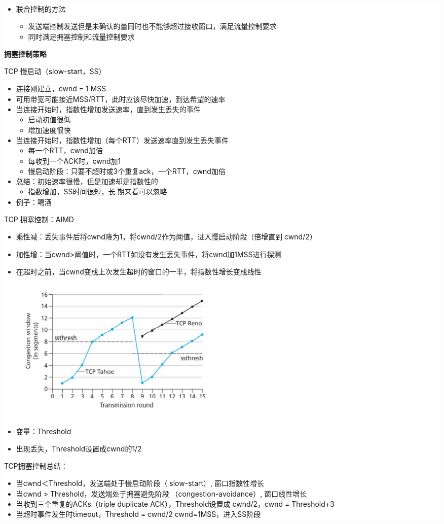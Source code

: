 - 联合控制的方法

  - 发送端控制发送但是未确认的量同时也不能够超过接收窗口，满足流量控制要求
  - 同时满足拥塞控制和流量控制要求



**拥塞控制策略**

TCP 慢启动（slow-start，SS）

- 连接刚建立，cwnd = 1 MSS
- 可用带宽可能接近MSS/RTT，此时应该尽快加速，到达希望的速率
- 当连接开始时，指数性增加发送速率，直到发生丢失的事件
  - 启动初值很低
  - 增加速度很快
- 当连接开始时，指数性增加（每个RTT）发送速率直到发生丢失事件
  - 每一个RTT，cwnd加倍
  - 每收到一个ACK时，cwnd加1
  - 慢启动阶段：只要不超时或3个重复ack，一个RTT，cwnd加倍
- 总结：初始速率很慢，但是加速却是指数性的
  - 指数增加，SS时间很短，长 期来看可以忽略
- 例子：喝酒



TCP 拥塞控制：AIMD

- 乘性减：丢失事件后将cwnd降为1，将cwnd/2作为阈值，进入慢启动阶段（倍增直到 cwnd/2） 
- 加性增：当cwnd>阈值时，一个RTT如没有发生丢失事件，将cwnd加1MSS进行探测
- 在超时之前，当cwnd变成上次发生超时的窗口的一半，将指数性增长变成线性![image-20210821091932885](传输层/image-20210821091932885.png)

- 变量：Threshold

- 出现丢失，Threshold设置成cwnd的1/2



TCP拥塞控制总结：

- 当cwnd＜Threshold，发送端处于慢启动阶段（ slow-start）, 窗口指数性增长
- 当cwnd > Threshold，发送端处于拥塞避免阶段 （congestion-avoidance）, 窗口线性增长
- 当收到三个重复的ACKs（triple duplicate ACK），Threshold设置成 cwnd/2，cwnd = Threshold+3
- 当超时事件发生时timeout，Threshold = cwnd/2  cwnd=1MSS，进入SS阶段
